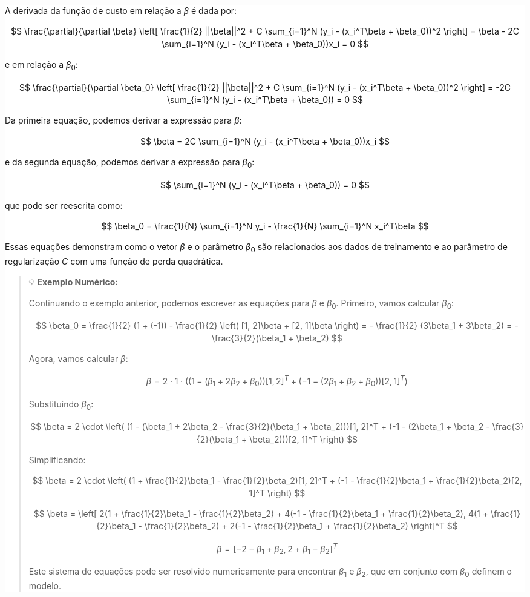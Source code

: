A derivada da função de custo em relação a $\beta$ é dada por:

$$ \frac{\partial}{\partial \beta} \left[ \frac{1}{2} ||\beta||^2 + C \sum_{i=1}^N (y_i - (x_i^T\beta + \beta_0))^2 \right] = \beta - 2C \sum_{i=1}^N (y_i - (x_i^T\beta + \beta_0))x_i = 0 $$

e em relação a $\beta_0$:

$$ \frac{\partial}{\partial \beta_0} \left[ \frac{1}{2} ||\beta||^2 + C \sum_{i=1}^N (y_i - (x_i^T\beta + \beta_0))^2 \right] = -2C \sum_{i=1}^N (y_i - (x_i^T\beta + \beta_0)) = 0 $$

Da primeira equação, podemos derivar a expressão para $\beta$:

$$ \beta = 2C \sum_{i=1}^N (y_i - (x_i^T\beta + \beta_0))x_i $$

e da segunda equação, podemos derivar a expressão para $\beta_0$:

$$ \sum_{i=1}^N (y_i - (x_i^T\beta + \beta_0)) = 0 $$

que pode ser reescrita como:

$$ \beta_0 = \frac{1}{N} \sum_{i=1}^N y_i - \frac{1}{N} \sum_{i=1}^N x_i^T\beta  $$

Essas equações demonstram como o vetor $\beta$ e o parâmetro $\beta_0$ são relacionados aos dados de treinamento e ao parâmetro de regularização $C$ com uma função de perda quadrática.

> 💡 **Exemplo Numérico:**
>
> Continuando o exemplo anterior, podemos escrever as equações para $\beta$ e $\beta_0$. Primeiro, vamos calcular $\beta_0$:
>
> $$ \beta_0 = \frac{1}{2} (1 + (-1)) - \frac{1}{2} \left( [1, 2]\beta + [2, 1]\beta \right) =  - \frac{1}{2} (3\beta_1 + 3\beta_2) = - \frac{3}{2}(\beta_1 + \beta_2) $$
>
> Agora, vamos calcular $\beta$:
>
> $$ \beta = 2 \cdot 1 \cdot \left( (1 - (\beta_1 + 2\beta_2 + \beta_0))[1, 2]^T + (-1 - (2\beta_1 + \beta_2 + \beta_0))[2, 1]^T \right) $$
>
> Substituindo $\beta_0$:
>
> $$ \beta = 2 \cdot \left( (1 - (\beta_1 + 2\beta_2 - \frac{3}{2}(\beta_1 + \beta_2)))[1, 2]^T + (-1 - (2\beta_1 + \beta_2 - \frac{3}{2}(\beta_1 + \beta_2)))[2, 1]^T \right) $$
>
> Simplificando:
>
> $$ \beta = 2 \cdot \left( (1 + \frac{1}{2}\beta_1 - \frac{1}{2}\beta_2)[1, 2]^T + (-1 - \frac{1}{2}\beta_1 + \frac{1}{2}\beta_2)[2, 1]^T \right) $$
>
> $$ \beta = \left[ 2(1 + \frac{1}{2}\beta_1 - \frac{1}{2}\beta_2) + 4(-1 - \frac{1}{2}\beta_1 + \frac{1}{2}\beta_2), 4(1 + \frac{1}{2}\beta_1 - \frac{1}{2}\beta_2) + 2(-1 - \frac{1}{2}\beta_1 + \frac{1}{2}\beta_2) \right]^T $$
>
> $$ \beta = \left[ -2 - \beta_1 + \beta_2, 2 + \beta_1 - \beta_2 \right]^T $$
>
>  Este sistema de equações pode ser resolvido numericamente para encontrar $\beta_1$ e $\beta_2$, que em conjunto com $\beta_0$ definem o modelo.


[^12.1]: "In this chapter we describe generalizations of linear decision boundaries for classification. Optimal separating hyperplanes are introduced in Chapter 4 for the case when two classes are linearly separable. Here we cover extensions to the nonseparable case, where the classes overlap. These techniques are then generalized to what is known as the support vector machine, which produces nonlinear boundaries by constructing a linear boundary in a large, transformed version of the feature space." *(Trecho de  "Support Vector Machines and Flexible Discriminants")*
[^12.2]: "In Chapter 4 we discussed a technique for constructing an optimal separating hyperplane between two perfectly separated classes. We review this and generalize to the nonseparable case, where the classes may not be separable by a linear boundary." *(Trecho de  "Support Vector Machines and Flexible Discriminants")*